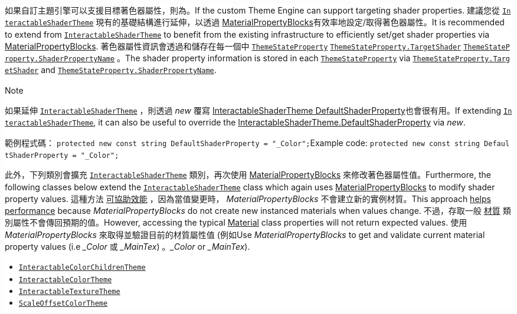 <span data-ttu-id="925bc-174">如果自訂主題引擎可以支援目標著色器屬性，則為。</span><span class="sxs-lookup"><span data-stu-id="925bc-174">If the custom Theme Engine can support targeting shader properties.</span></span> <span data-ttu-id="925bc-175">建議您從 [`InteractableShaderTheme`](xref:Microsoft.MixedReality.Toolkit.UI.InteractableShaderTheme) 現有的基礎結構進行延伸，以透過 [MaterialPropertyBlocks](https://docs.unity3d.com/ScriptReference/MaterialPropertyBlock.html)有效率地設定/取得著色器屬性。</span><span class="sxs-lookup"><span data-stu-id="925bc-175">It is recommended to extend from [`InteractableShaderTheme`](xref:Microsoft.MixedReality.Toolkit.UI.InteractableShaderTheme) to benefit from the existing infrastructure to efficiently set/get shader properties via [MaterialPropertyBlocks](https://docs.unity3d.com/ScriptReference/MaterialPropertyBlock.html).</span></span> <span data-ttu-id="925bc-176">著色器屬性資訊會透過和儲存在每一個中 [`ThemeStateProperty`](xref:Microsoft.MixedReality.Toolkit.UI.ThemeStateProperty) [`ThemeStateProperty.TargetShader`](xref:Microsoft.MixedReality.Toolkit.UI.ThemeStateProperty.TargetShader) [`ThemeStateProperty.ShaderPropertyName`](xref:Microsoft.MixedReality.Toolkit.UI.ThemeStateProperty.ShaderPropertyName) 。</span><span class="sxs-lookup"><span data-stu-id="925bc-176">The shader property information is stored in each [`ThemeStateProperty`](xref:Microsoft.MixedReality.Toolkit.UI.ThemeStateProperty) via [`ThemeStateProperty.TargetShader`](xref:Microsoft.MixedReality.Toolkit.UI.ThemeStateProperty.TargetShader) and [`ThemeStateProperty.ShaderPropertyName`](xref:Microsoft.MixedReality.Toolkit.UI.ThemeStateProperty.ShaderPropertyName).</span></span>

> [!NOTE]
> <span data-ttu-id="925bc-177">如果延伸 [`InteractableShaderTheme`](xref:Microsoft.MixedReality.Toolkit.UI.InteractableShaderTheme) ，則透過 *new* 覆寫 [InteractableShaderTheme DefaultShaderProperty](xref:Microsoft.MixedReality.Toolkit.UI.InteractableShaderTheme.DefaultShaderProperty)也會很有用。</span><span class="sxs-lookup"><span data-stu-id="925bc-177">If extending [`InteractableShaderTheme`](xref:Microsoft.MixedReality.Toolkit.UI.InteractableShaderTheme), it can also be useful to override the [InteractableShaderTheme.DefaultShaderProperty](xref:Microsoft.MixedReality.Toolkit.UI.InteractableShaderTheme.DefaultShaderProperty) via *new*.</span></span>
>
> <span data-ttu-id="925bc-178">範例程式碼： `protected new const string DefaultShaderProperty = "_Color";`</span><span class="sxs-lookup"><span data-stu-id="925bc-178">Example code: `protected new const string DefaultShaderProperty = "_Color";`</span></span>
>
> <span data-ttu-id="925bc-179">此外，下列類別會擴充 [`InteractableShaderTheme`](xref:Microsoft.MixedReality.Toolkit.UI.InteractableShaderTheme) 類別，再次使用 [MaterialPropertyBlocks](https://docs.unity3d.com/ScriptReference/MaterialPropertyBlock.html) 來修改著色器屬性值。</span><span class="sxs-lookup"><span data-stu-id="925bc-179">Furthermore, the following classes below extend the [`InteractableShaderTheme`](xref:Microsoft.MixedReality.Toolkit.UI.InteractableShaderTheme) class which again uses [MaterialPropertyBlocks](https://docs.unity3d.com/ScriptReference/MaterialPropertyBlock.html) to modify shader property values.</span></span> <span data-ttu-id="925bc-180">這種方法 [可協助效能](https://docs.unity3d.com/Manual/DrawCallBatching.html) ，因為當值變更時， *MaterialPropertyBlocks* 不會建立新的實例材質。</span><span class="sxs-lookup"><span data-stu-id="925bc-180">This approach [helps performance](https://docs.unity3d.com/Manual/DrawCallBatching.html) because *MaterialPropertyBlocks* do not create new instanced materials when values change.</span></span> <span data-ttu-id="925bc-181">不過，存取一般 [材質](https://docs.unity3d.com/ScriptReference/Material.html) 類別屬性不會傳回預期的值。</span><span class="sxs-lookup"><span data-stu-id="925bc-181">However, accessing the typical [Material](https://docs.unity3d.com/ScriptReference/Material.html) class properties will not return expected values.</span></span> <span data-ttu-id="925bc-182">使用 *MaterialPropertyBlocks* 來取得並驗證目前的材質屬性值 (例如</span><span class="sxs-lookup"><span data-stu-id="925bc-182">Use *MaterialPropertyBlocks* to get and validate current material property values (i.e</span></span> <span data-ttu-id="925bc-183">*_Color* 或 *_MainTex*) 。</span><span class="sxs-lookup"><span data-stu-id="925bc-183">*_Color* or *_MainTex*).</span></span>
>
> - [`InteractableColorChildrenTheme`](xref:Microsoft.MixedReality.Toolkit.UI.InteractableColorChildrenTheme)
> - [`InteractableColorTheme`](xref:Microsoft.MixedReality.Toolkit.UI.InteractableColorTheme)
> - [`InteractableTextureTheme`](xref:Microsoft.MixedReality.Toolkit.UI.InteractableTextureTheme)
> - [`ScaleOffsetColorTheme`](xref:Microsoft.MixedReality.Toolkit.UI.ScaleOffsetColorTheme)
